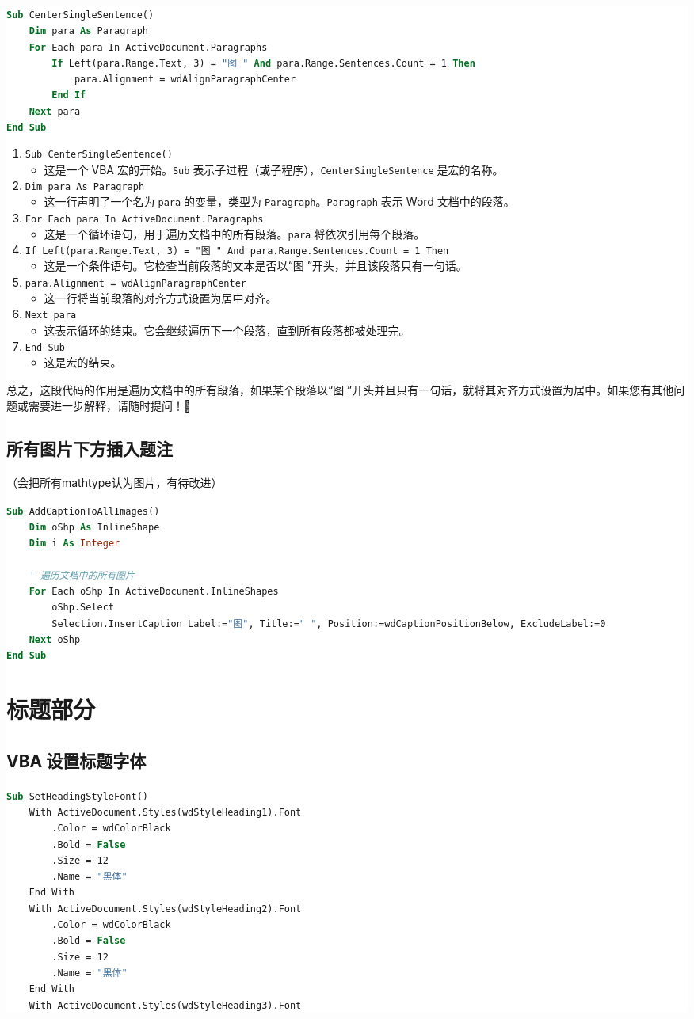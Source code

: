 ```vb
Sub CenterSingleSentence()
    Dim para As Paragraph
    For Each para In ActiveDocument.Paragraphs
        If Left(para.Range.Text, 3) = "图 " And para.Range.Sentences.Count = 1 Then
            para.Alignment = wdAlignParagraphCenter
        End If
    Next para
End Sub
```

1. `Sub CenterSingleSentence()`
    - 这是一个 VBA 宏的开始。`Sub` 表示子过程（或子程序），`CenterSingleSentence` 是宏的名称。
2. `Dim para As Paragraph`
    - 这一行声明了一个名为 `para` 的变量，类型为 `Paragraph`。`Paragraph` 表示 Word 文档中的段落。
3. `For Each para In ActiveDocument.Paragraphs`
    - 这是一个循环语句，用于遍历文档中的所有段落。`para` 将依次引用每个段落。
4. `If Left(para.Range.Text, 3) = "图 " And para.Range.Sentences.Count = 1 Then`
    - 这是一个条件语句。它检查当前段落的文本是否以“图 ”开头，并且该段落只有一句话。
5. `para.Alignment = wdAlignParagraphCenter`
    - 这一行将当前段落的对齐方式设置为居中对齐。
6. `Next para`
    - 这表示循环的结束。它会继续遍历下一个段落，直到所有段落都被处理完。
7. `End Sub`
    - 这是宏的结束。

总之，这段代码的作用是遍历文档中的所有段落，如果某个段落以“图 ”开头并且只有一句话，就将其对齐方式设置为居中。如果您有其他问题或需要进一步解释，请随时提问！🙂

## 所有图片下方插入题注
（会把所有mathtype认为图片，有待改进）

```vb
Sub AddCaptionToAllImages()
    Dim oShp As InlineShape
    Dim i As Integer

    ' 遍历文档中的所有图片
    For Each oShp In ActiveDocument.InlineShapes
        oShp.Select
		Selection.InsertCaption Label:="图", Title:=" ", Position:=wdCaptionPositionBelow, ExcludeLabel:=0
    Next oShp
End Sub
```

# 标题部分
## VBA 设置标题字体

```vb
Sub SetHeadingStyleFont()
    With ActiveDocument.Styles(wdStyleHeading1).Font
        .Color = wdColorBlack
        .Bold = False
        .Size = 12
        .Name = "黑体"
    End With
    With ActiveDocument.Styles(wdStyleHeading2).Font
        .Color = wdColorBlack
        .Bold = False
        .Size = 12
        .Name = "黑体"
    End With
    With ActiveDocument.Styles(wdStyleHeading3).Font
```